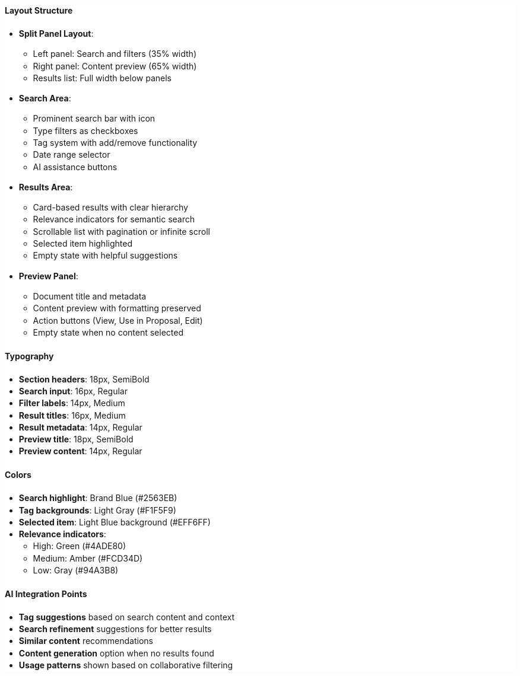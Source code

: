 #### Layout Structure

- **Split Panel Layout**:

  - Left panel: Search and filters (35% width)
  - Right panel: Content preview (65% width)
  - Results list: Full width below panels

- **Search Area**:

  - Prominent search bar with icon
  - Type filters as checkboxes
  - Tag system with add/remove functionality
  - Date range selector
  - AI assistance buttons

- **Results Area**:

  - Card-based results with clear hierarchy
  - Relevance indicators for semantic search
  - Scrollable list with pagination or infinite scroll
  - Selected item highlighted
  - Empty state with helpful suggestions

- **Preview Panel**:
  - Document title and metadata
  - Content preview with formatting preserved
  - Action buttons (View, Use in Proposal, Edit)
  - Empty state when no content selected

#### Typography

- **Section headers**: 18px, SemiBold
- **Search input**: 16px, Regular
- **Filter labels**: 14px, Medium
- **Result titles**: 16px, Medium
- **Result metadata**: 14px, Regular
- **Preview title**: 18px, SemiBold
- **Preview content**: 14px, Regular

#### Colors

- **Search highlight**: Brand Blue (#2563EB)
- **Tag backgrounds**: Light Gray (#F1F5F9)
- **Selected item**: Light Blue background (#EFF6FF)
- **Relevance indicators**:
  - High: Green (#4ADE80)
  - Medium: Amber (#FCD34D)
  - Low: Gray (#94A3B8)

#### AI Integration Points

- **Tag suggestions** based on search content and context
- **Search refinement** suggestions for better results
- **Similar content** recommendations
- **Content generation** option when no results found
- **Usage patterns** shown based on collaborative filtering
